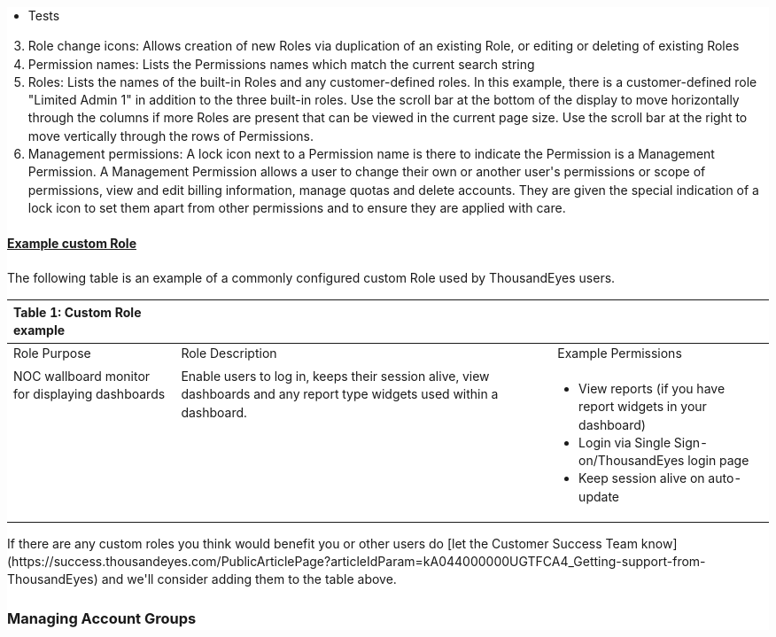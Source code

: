    * Tests
3. Role change icons: Allows creation of new Roles via duplication of an existing Role, or editing or deleting of existing Roles
4. Permission names: Lists the Permissions names which match the current search string
5. Roles: Lists the names of the built-in Roles and any customer-defined roles.  In this example, there is a customer-defined role "Limited Admin 1" in addition to the three built-in roles.  Use the scroll bar at the bottom of the display to move horizontally through the columns if more Roles are present that can be viewed in the current page size.  Use the scroll bar at the right to move vertically through the rows of Permissions.
6. Management permissions: A lock icon next to a Permission name is there to indicate the Permission is a Management Permission. A Management Permission allows a user to change their own or another user's permissions or scope of permissions, view and edit billing information, manage quotas and delete accounts. They are given the special indication of a lock icon to set them apart from other permissions and to ensure they are applied with care.

#### [Example custom Role]()

 The following table is an example of a commonly configured custom Role used by ThousandEyes users.

<table>
  <thead>
    <tr>
      <th style="text-align:left">Table 1: Custom Role example</th>
      <th style="text-align:left"></th>
      <th style="text-align:left"></th>
    </tr>
  </thead>
  <tbody>
    <tr>
      <td style="text-align:left">Role Purpose</td>
      <td style="text-align:left">Role Description</td>
      <td style="text-align:left">Example Permissions</td>
    </tr>
    <tr>
      <td style="text-align:left">NOC wallboard monitor for displaying dashboards</td>
      <td style="text-align:left">Enable users to log in, keeps their session alive, view dashboards and
        any report type widgets used within a dashboard.</td>
      <td style="text-align:left">
        <ul>
          <li>View reports (if you have report widgets in your dashboard)</li>
          <li>Login via Single Sign-on/ThousandEyes login page</li>
          <li>Keep session alive on auto-update</li>
        </ul>
      </td>
    </tr>
  </tbody>
</table>If there are any custom roles you think would benefit you or other users do [let the Customer Success Team know](https://success.thousandeyes.com/PublicArticlePage?articleIdParam=kA044000000UGTFCA4_Getting-support-from-ThousandEyes) and we'll consider adding them to the table above.

###  Managing Account Groups
